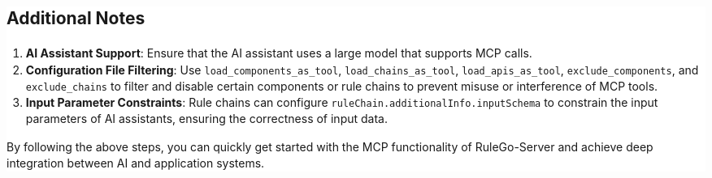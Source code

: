 ## Additional Notes

1. **AI Assistant Support**: Ensure that the AI assistant uses a large model that supports MCP calls.
2. **Configuration File Filtering**: Use `load_components_as_tool`, `load_chains_as_tool`, `load_apis_as_tool`, `exclude_components`, and `exclude_chains` to filter and disable certain components or rule chains to prevent misuse or interference of MCP tools.
3. **Input Parameter Constraints**: Rule chains can configure `ruleChain.additionalInfo.inputSchema` to constrain the input parameters of AI assistants, ensuring the correctness of input data.

By following the above steps, you can quickly get started with the MCP functionality of RuleGo-Server and achieve deep integration between AI and application systems.